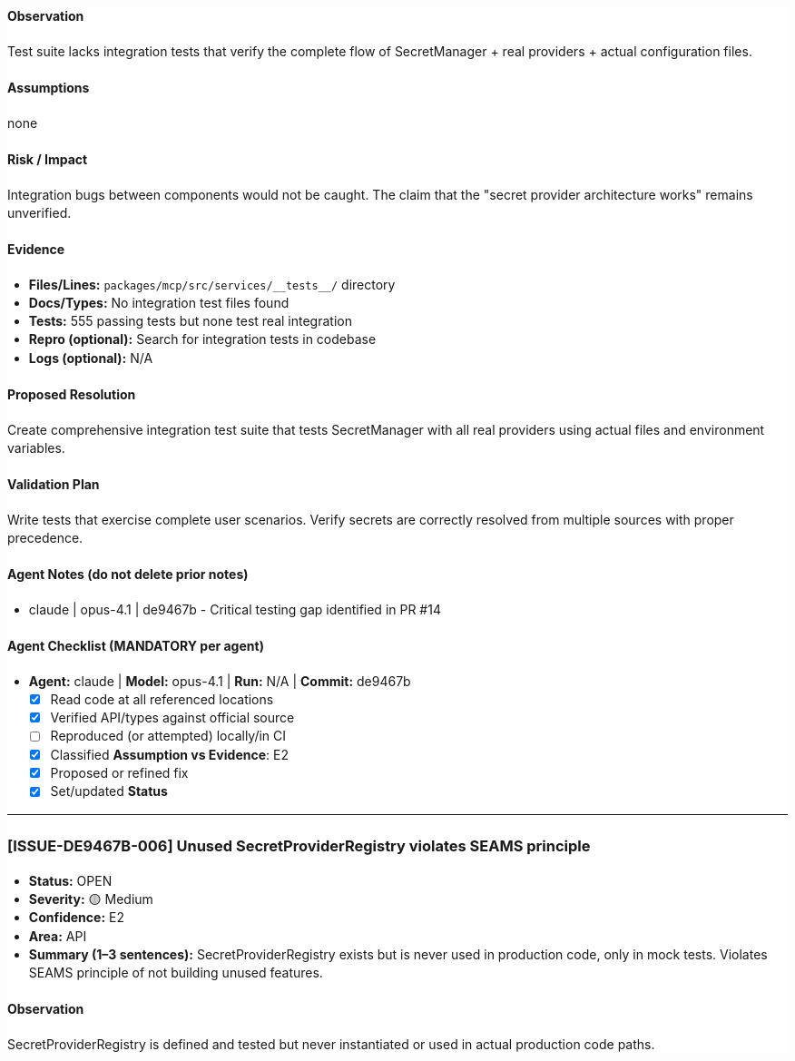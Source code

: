 #### Observation
Test suite lacks integration tests that verify the complete flow of SecretManager + real providers + actual configuration files.

#### Assumptions
none

#### Risk / Impact
Integration bugs between components would not be caught. The claim that the "secret provider architecture works" remains unverified.

#### Evidence
- **Files/Lines:** `packages/mcp/src/services/__tests__/` directory
- **Docs/Types:** No integration test files found
- **Tests:** 555 passing tests but none test real integration
- **Repro (optional):** Search for integration tests in codebase
- **Logs (optional):** N/A

#### Proposed Resolution
Create comprehensive integration test suite that tests SecretManager with all real providers using actual files and environment variables.

#### Validation Plan
Write tests that exercise complete user scenarios. Verify secrets are correctly resolved from multiple sources with proper precedence.

#### Agent Notes (do not delete prior notes)
- claude | opus-4.1 | de9467b - Critical testing gap identified in PR #14

#### Agent Checklist (MANDATORY per agent)
- **Agent:** claude | **Model:** opus-4.1 | **Run:** N/A | **Commit:** de9467b
    - [x] Read code at all referenced locations
    - [x] Verified API/types against official source
    - [ ] Reproduced (or attempted) locally/in CI
    - [x] Classified **Assumption vs Evidence**: E2
    - [x] Proposed or refined fix
    - [x] Set/updated **Status**

---

### [ISSUE-DE9467B-006] Unused SecretProviderRegistry violates SEAMS principle
- **Status:** OPEN
- **Severity:** 🟡 Medium
- **Confidence:** E2
- **Area:** API
- **Summary (1–3 sentences):**
  SecretProviderRegistry exists but is never used in production code, only in mock tests. Violates SEAMS principle of not building unused features.

#### Observation
SecretProviderRegistry is defined and tested but never instantiated or used in actual production code paths.
